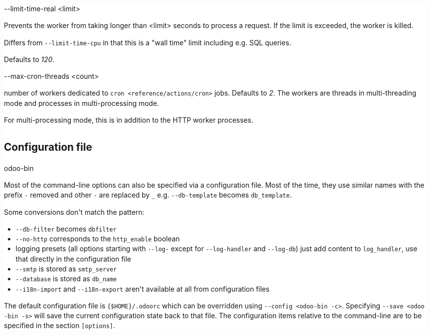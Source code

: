 --limit-time-real \<limit\>

Prevents the worker from taking longer than \<limit\> seconds to process
a request. If the limit is exceeded, the worker is killed.

Differs from `--limit-time-cpu` in that this is a "wall time" limit
including e.g. SQL queries.

Defaults to *120*.

</div>

</div>

<div class="option">

--max-cron-threads \<count\>

number of workers dedicated to `cron <reference/actions/cron>` jobs.
Defaults to *2*. The workers are threads in multi-threading mode and
processes in multi-processing mode.

For multi-processing mode, this is in addition to the HTTP worker
processes.

</div>

## Configuration file

<div class="program">

odoo-bin

</div>

Most of the command-line options can also be specified via a
configuration file. Most of the time, they use similar names with the
prefix `-` removed and other `-` are replaced by `_` e.g.
`--db-template` becomes `db_template`.

Some conversions don't match the pattern:

- `--db-filter` becomes `dbfilter`
- `--no-http` corresponds to the `http_enable` boolean
- logging presets (all options starting with `--log-` except for
  `--log-handler` and `--log-db`) just add content to `log_handler`, use
  that directly in the configuration file
- `--smtp` is stored as `smtp_server`
- `--database` is stored as `db_name`
- `--i18n-import` and `--i18n-export` aren't available at all from
  configuration files

<div id="reference/cmdline/config_file">

The default configuration file is `{$HOME}/.odoorc` which can be
overridden using `--config <odoo-bin -c>`. Specifying
`--save <odoo-bin -s>` will save the current configuration state back to
that file. The configuration items relative to the command-line are to
be specified in the section `[options]`.
